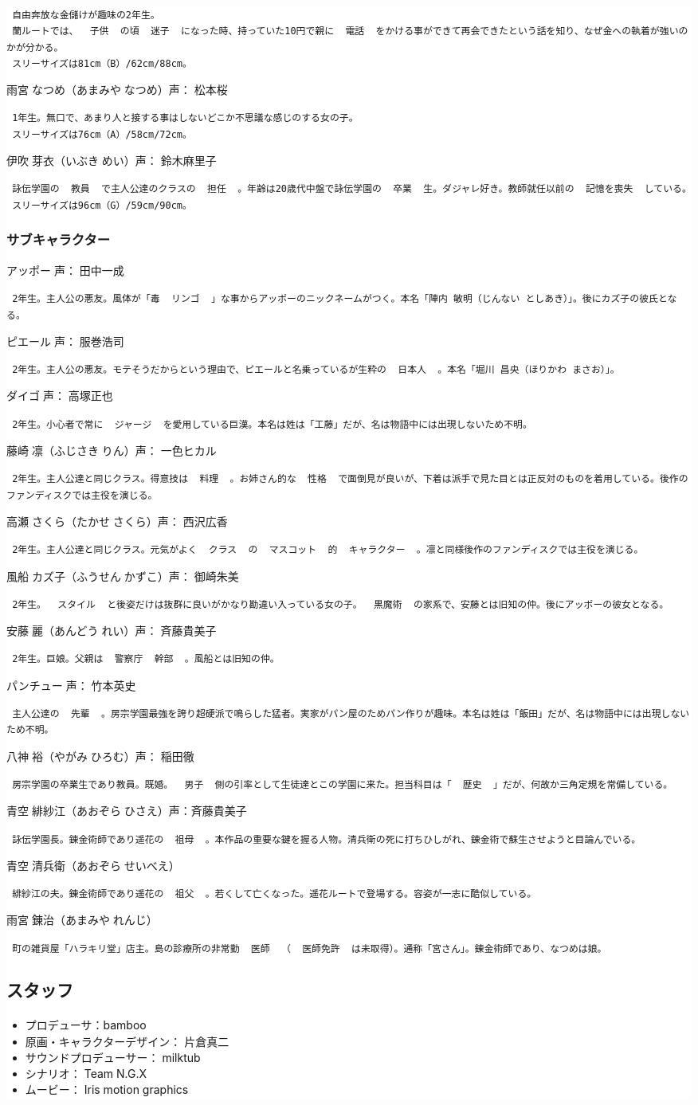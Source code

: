      自由奔放な金儲けが趣味の2年生。 
     蘭ルートでは、  子供  の頃  迷子  になった時、持っていた10円で親に  電話  をかける事ができて再会できたという話を知り、なぜ金への執着が強いのかが分かる。 
     スリーサイズは81cm（B）/62cm/88cm。 
雨宮 なつめ（あまみや なつめ）声：  松本桜

     1年生。無口で、あまり人と接する事はしないどこか不思議な感じのする女の子。 
     スリーサイズは76cm（A）/58cm/72cm。 
伊吹 芽衣（いぶき めい）声：  鈴木麻里子

     詠伝学園の  教員  で主人公達のクラスの  担任  。年齢は20歳代中盤で詠伝学園の  卒業  生。ダジャレ好き。教師就任以前の  記憶を喪失  している。 
     スリーサイズは96cm（G）/59cm/90cm。 

###  サブキャラクター



アッポー 声：  田中一成

     2年生。主人公の悪友。風体が「毒  リンゴ  」な事からアッポーのニックネームがつく。本名「陣内 敏明（じんない としあき）」。後にカズ子の彼氏となる。 
ピエール 声：  服巻浩司

     2年生。主人公の悪友。モテそうだからという理由で、ピエールと名乗っているが生粋の  日本人  。本名「堀川 昌央（ほりかわ まさお）」。 
ダイゴ 声：  高塚正也

     2年生。小心者で常に  ジャージ  を愛用している巨漢。本名は姓は「工藤」だが、名は物語中には出現しないため不明。 
藤崎 凛（ふじさき りん）声：  一色ヒカル

     2年生。主人公達と同じクラス。得意技は  料理  。お姉さん的な  性格  で面倒見が良いが、下着は派手で見た目とは正反対のものを着用している。後作のファンディスクでは主役を演じる。 
高瀬 さくら（たかせ さくら）声：  西沢広香

     2年生。主人公達と同じクラス。元気がよく  クラス  の  マスコット  的  キャラクター  。凛と同様後作のファンディスクでは主役を演じる。 
風船 カズ子（ふうせん かずこ）声：  御崎朱美

     2年生。  スタイル  と後姿だけは抜群に良いがかなり勘違い入っている女の子。  黒魔術  の家系で、安藤とは旧知の仲。後にアッポーの彼女となる。 
安藤 麗（あんどう れい）声：  斉藤貴美子

     2年生。巨娘。父親は  警察庁  幹部  。風船とは旧知の仲。 
パンチュー 声：  竹本英史

     主人公達の  先輩  。房宗学園最強を誇り超硬派で鳴らした猛者。実家がパン屋のためパン作りが趣味。本名は姓は「飯田」だが、名は物語中には出現しないため不明。 
八神 裕（やがみ ひろむ）声：  稲田徹

     房宗学園の卒業生であり教員。既婚。  男子  側の引率として生徒達とこの学園に来た。担当科目は「  歴史  」だが、何故か三角定規を常備している。 
青空 緋紗江（あおぞら ひさえ）声：斉藤貴美子

     詠伝学園長。錬金術師であり遥花の  祖母  。本作品の重要な鍵を握る人物。清兵衛の死に打ちひしがれ、錬金術で蘇生させようと目論んでいる。 
青空 清兵衛（あおぞら せいべえ）

     緋紗江の夫。錬金術師であり遥花の  祖父  。若くして亡くなった。遥花ルートで登場する。容姿が一志に酷似している。 
雨宮 錬治（あまみや れんじ）

     町の雑貨屋「ハラキリ堂」店主。島の診療所の非常勤  医師  （  医師免許  は未取得）。通称「宮さん」。錬金術師であり、なつめは娘。 

##  スタッフ



  * プロデューサ：bamboo 
  * 原画・キャラクターデザイン：  片倉真二 
  * サウンドプロデューサー：  milktub 
  * シナリオ：  Team N.G.X 
  * ムービー：  Iris motion graphics 
